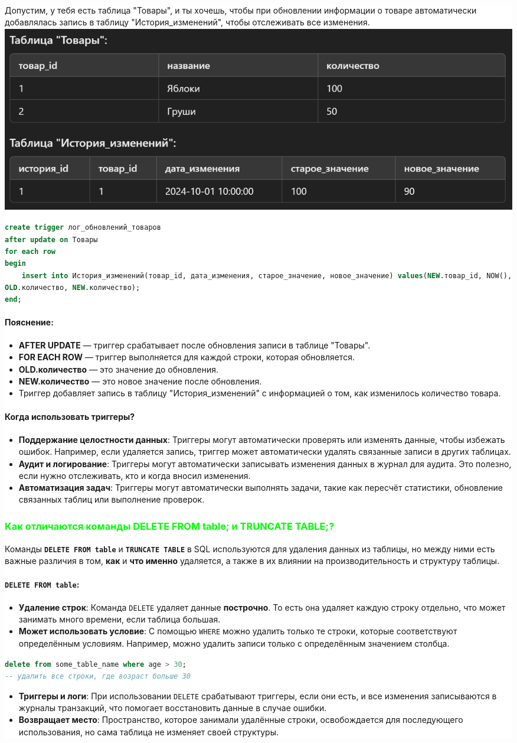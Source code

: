 Допустим, у тебя есть таблица "Товары", и ты хочешь, чтобы при обновлении информации о товаре автоматически добавлялась запись в таблицу "История_изменений", чтобы отслеживать все изменения. ![](./images/module-16/trigger.png)
```sql
create trigger лог_обновлений_товаров
after update on Товары
for each row
begin
	insert into История_изменений(товар_id, дата_изменения, старое_значение, новое_значение) values(NEW.товар_id, NOW(), OLD.количество, NEW.количество);
end;
```

#### Пояснение:
- **AFTER UPDATE** — триггер срабатывает после обновления записи в таблице "Товары".
- **FOR EACH ROW** — триггер выполняется для каждой строки, которая обновляется.
- **OLD.количество** — это значение до обновления.
- **NEW.количество** — это новое значение после обновления.
- Триггер добавляет запись в таблицу "История_изменений" с информацией о том, как изменилось количество товара.

#### Когда использовать триггеры?
- **Поддержание целостности данных**: Триггеры могут автоматически проверять или изменять данные, чтобы избежать ошибок. Например, если удаляется запись, триггер может автоматически удалять связанные записи в других таблицах.
- **Аудит и логирование**: Триггеры могут автоматически записывать изменения данных в журнал для аудита. Это полезно, если нужно отслеживать, кто и когда вносил изменения.
- **Автоматизация задач**: Триггеры могут автоматически выполнять задачи, такие как пересчёт статистики, обновление связанных таблиц или выполнение проверок.

### <span style="color: lime">Как отличаются команды DELETE FROM table; и TRUNCATE TABLE;?</span>
Команды **`DELETE FROM table`** и **`TRUNCATE TABLE`** в SQL используются для удаления данных из таблицы, но между ними есть важные различия в том, **как** и **что именно** удаляется, а также в их влиянии на производительность и структуру таблицы.

#### **`DELETE FROM table`**:
- **Удаление строк**: Команда `DELETE` удаляет данные **построчно**. То есть она удаляет каждую строку отдельно, что может занимать много времени, если таблица большая.
- **Может использовать условие**: С помощью `WHERE` можно удалить только те строки, которые соответствуют определённым условиям. Например, можно удалить записи только с определённым значением столбца.
```sql
delete from some_table_name where age > 30;
-- удалить все строки, где возраст больше 30
```
- **Триггеры и логи**: При использовании `DELETE` срабатывают триггеры, если они есть, и все изменения записываются в журналы транзакций, что помогает восстановить данные в случае ошибки.
- **Возвращает место**: Пространство, которое занимали удалённые строки, освобождается для последующего использования, но сама таблица не изменяет своей структуры.